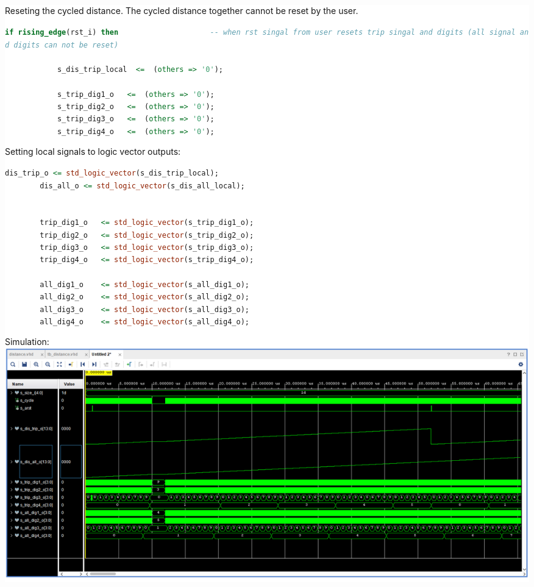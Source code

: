 Reseting the cycled distance. The cycled distance together cannot be reset by the user.

```vhdl
if rising_edge(rst_i) then                     -- when rst singal from user resets trip singal and digits (all signal and digits can not be reset)

            s_dis_trip_local  <=  (others => '0');
            
            s_trip_dig1_o   <=  (others => '0');
            s_trip_dig2_o   <=  (others => '0');
            s_trip_dig3_o   <=  (others => '0');
            s_trip_dig4_o   <=  (others => '0');

```

Setting local signals to logic vector outputs:

```vhdl
dis_trip_o <= std_logic_vector(s_dis_trip_local);
        dis_all_o <= std_logic_vector(s_dis_all_local);
        
        
        trip_dig1_o   <= std_logic_vector(s_trip_dig1_o);
        trip_dig2_o   <= std_logic_vector(s_trip_dig2_o);
        trip_dig3_o   <= std_logic_vector(s_trip_dig3_o);
        trip_dig4_o   <= std_logic_vector(s_trip_dig4_o);
   
        all_dig1_o    <= std_logic_vector(s_all_dig1_o);
        all_dig2_o    <= std_logic_vector(s_all_dig2_o);
        all_dig3_o    <= std_logic_vector(s_all_dig3_o);
        all_dig4_o    <= std_logic_vector(s_all_dig4_o); 

```
Simulation:
![distance_sim1](images/distance_sim_1.PNG)